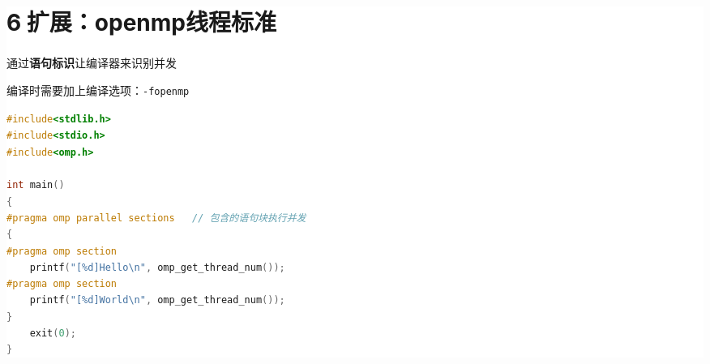 

# 6 扩展：openmp线程标准

通过**语句标识**让编译器来识别并发

编译时需要加上编译选项：`-fopenmp`

```c
#include<stdlib.h>
#include<stdio.h>
#include<omp.h>

int main()
{
#pragma omp parallel sections	// 包含的语句块执行并发
{
#pragma omp section
    printf("[%d]Hello\n", omp_get_thread_num());
#pragma omp section
    printf("[%d]World\n", omp_get_thread_num());
}
    exit(0);
}
```

